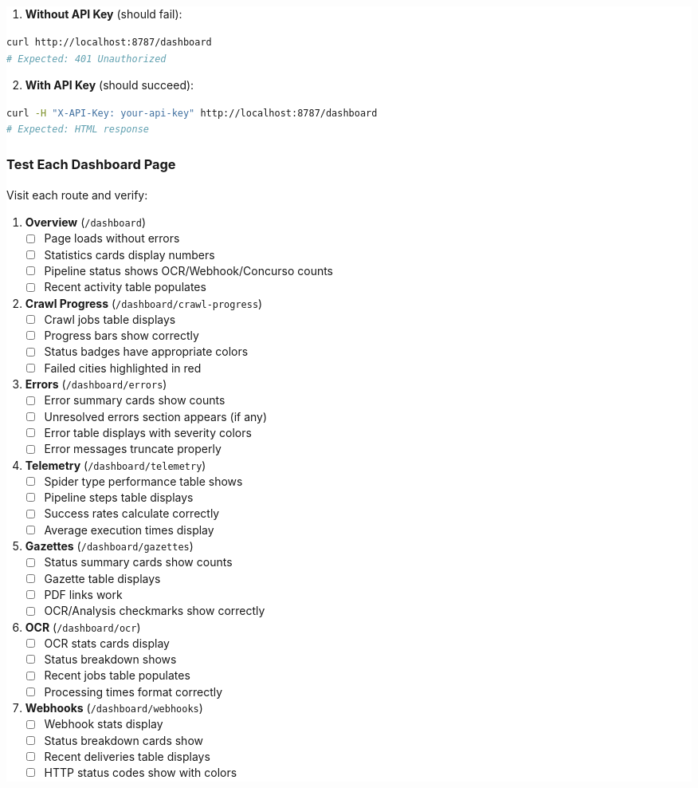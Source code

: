 1. **Without API Key** (should fail):
```bash
curl http://localhost:8787/dashboard
# Expected: 401 Unauthorized
```

2. **With API Key** (should succeed):
```bash
curl -H "X-API-Key: your-api-key" http://localhost:8787/dashboard
# Expected: HTML response
```

### Test Each Dashboard Page

Visit each route and verify:

1. **Overview** (`/dashboard`)
   - [ ] Page loads without errors
   - [ ] Statistics cards display numbers
   - [ ] Pipeline status shows OCR/Webhook/Concurso counts
   - [ ] Recent activity table populates

2. **Crawl Progress** (`/dashboard/crawl-progress`)
   - [ ] Crawl jobs table displays
   - [ ] Progress bars show correctly
   - [ ] Status badges have appropriate colors
   - [ ] Failed cities highlighted in red

3. **Errors** (`/dashboard/errors`)
   - [ ] Error summary cards show counts
   - [ ] Unresolved errors section appears (if any)
   - [ ] Error table displays with severity colors
   - [ ] Error messages truncate properly

4. **Telemetry** (`/dashboard/telemetry`)
   - [ ] Spider type performance table shows
   - [ ] Pipeline steps table displays
   - [ ] Success rates calculate correctly
   - [ ] Average execution times display

5. **Gazettes** (`/dashboard/gazettes`)
   - [ ] Status summary cards show counts
   - [ ] Gazette table displays
   - [ ] PDF links work
   - [ ] OCR/Analysis checkmarks show correctly

6. **OCR** (`/dashboard/ocr`)
   - [ ] OCR stats cards display
   - [ ] Status breakdown shows
   - [ ] Recent jobs table populates
   - [ ] Processing times format correctly

7. **Webhooks** (`/dashboard/webhooks`)
   - [ ] Webhook stats display
   - [ ] Status breakdown cards show
   - [ ] Recent deliveries table displays
   - [ ] HTTP status codes show with colors
